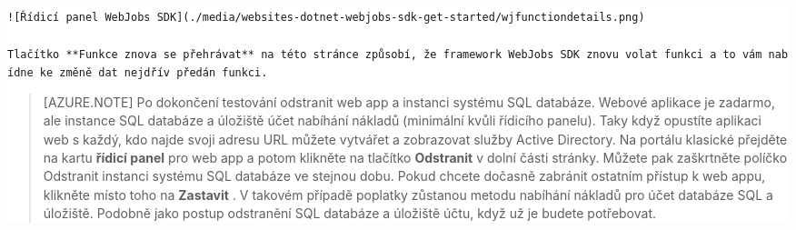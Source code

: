     ![Řídicí panel WebJobs SDK](./media/websites-dotnet-webjobs-sdk-get-started/wjfunctiondetails.png)

    Tlačítko **Funkce znova se přehrávat** na této stránce způsobí, že framework WebJobs SDK znovu volat funkci a to vám nabídne ke změně dat nejdřív předán funkci.

>[AZURE.NOTE] Po dokončení testování odstranit web app a instanci systému SQL databáze. Webové aplikace je zadarmo, ale instance SQL databáze a úložiště účet nabíhání nákladů (minimální kvůli řídicího panelu). Taky když opustíte aplikaci web s každý, kdo najde svoji adresu URL můžete vytvářet a zobrazovat služby Active Directory. Na portálu klasické přejděte na kartu **řídicí panel** pro web app a potom klikněte na tlačítko **Odstranit** v dolní části stránky. Můžete pak zaškrtněte políčko Odstranit instanci systému SQL databáze ve stejnou dobu. Pokud chcete dočasně zabránit ostatním přístup k web appu, klikněte místo toho na **Zastavit** . V takovém případě poplatky zůstanou metodu nabíhání nákladů pro účet databáze SQL a úložiště. Podobně jako postup odstranění SQL databáze a úložiště účtu, když už je budete potřebovat.
